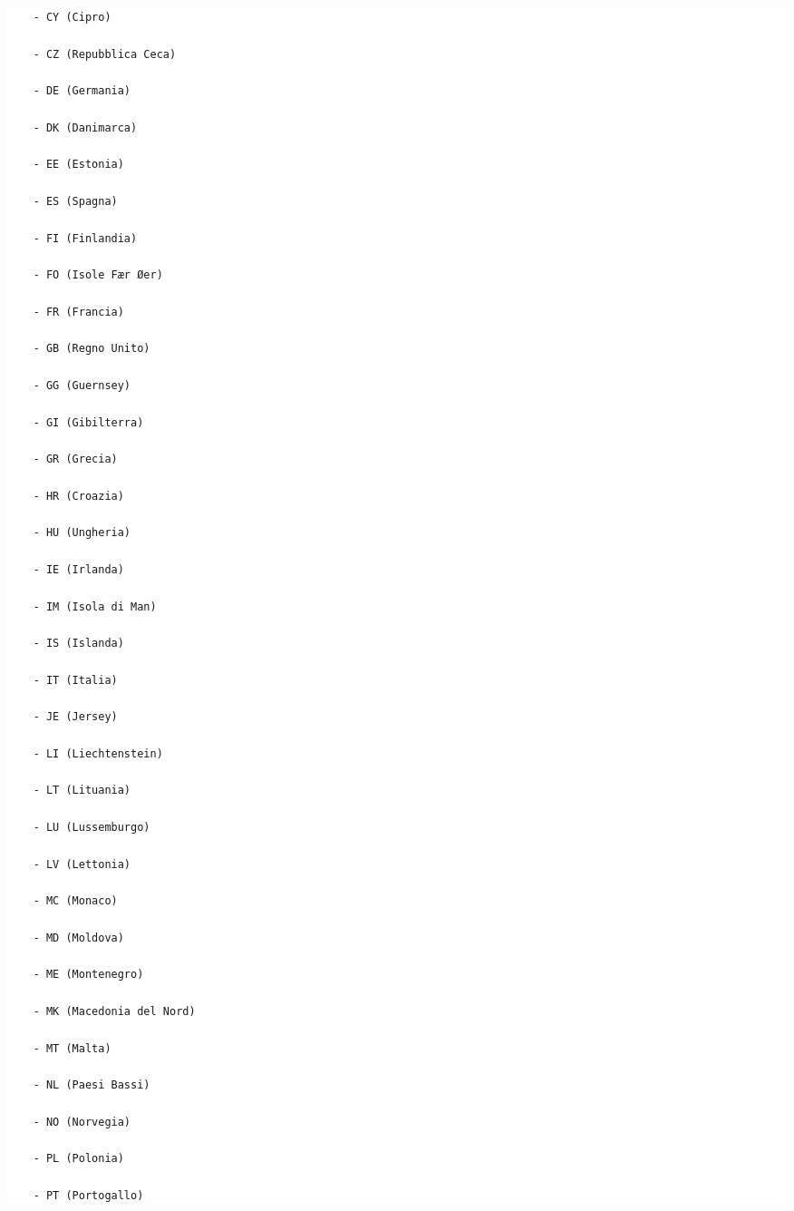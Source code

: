         - CY (Cipro)

        - CZ (Repubblica Ceca)

        - DE (Germania)

        - DK (Danimarca)

        - EE (Estonia)

        - ES (Spagna)

        - FI (Finlandia)

        - FO (Isole Fær Øer)

        - FR (Francia)

        - GB (Regno Unito)

        - GG (Guernsey)

        - GI (Gibilterra)

        - GR (Grecia)

        - HR (Croazia)

        - HU (Ungheria)

        - IE (Irlanda)

        - IM (Isola di Man)

        - IS (Islanda)

        - IT (Italia)

        - JE (Jersey)

        - LI (Liechtenstein)

        - LT (Lituania)

        - LU (Lussemburgo)

        - LV (Lettonia)

        - MC (Monaco)

        - MD (Moldova)

        - ME (Montenegro)

        - MK (Macedonia del Nord)

        - MT (Malta)

        - NL (Paesi Bassi)

        - NO (Norvegia)

        - PL (Polonia)

        - PT (Portogallo)
